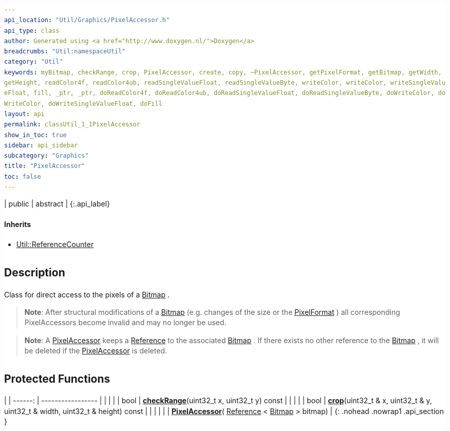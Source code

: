 ```yaml
---
api_location: "Util/Graphics/PixelAccessor.h"
api_type: class
author: Generated using <a href="http://www.doxygen.nl/">Doxygen</a>
breadcrumbs: "Util:namespaceUtil"
category: "Util"
keywords: myBitmap, checkRange, crop, PixelAccessor, create, copy, ~PixelAccessor, getPixelFormat, getBitmap, getWidth, getHeight, readColor4f, readColor4ub, readSingleValueFloat, readSingleValueByte, writeColor, writeColor, writeSingleValueFloat, fill, _ptr, _ptr, doReadColor4f, doReadColor4ub, doReadSingleValueFloat, doReadSingleValueByte, doWriteColor, doWriteColor, doWriteSingleValueFloat, doFill
layout: api
permalink: classUtil_1_1PixelAccessor
show_in_toc: true
sidebar: api_sidebar
subcategory: "Graphics"
title: "PixelAccessor"
toc: false
---
```


| public | abstract |
{:.api_label}

#### Inherits

* [Util::ReferenceCounter](classUtil_1_1ReferenceCounter)


## Description



Class for direct access to the pixels of a [Bitmap](classUtil_1_1Bitmap) .


> **Note**: After structural modifications of a [Bitmap](classUtil_1_1Bitmap) (e.g. changes of the size or the [PixelFormat](classUtil_1_1PixelFormat) ) all corresponding PixelAccessors become invalid and may no longer be used.



> **Note**: A [PixelAccessor](classUtil_1_1PixelAccessor) keeps a [Reference](classUtil_1_1Reference) to the associated [Bitmap](classUtil_1_1Bitmap) . If there exists no other reference to the [Bitmap](classUtil_1_1Bitmap) , it will be deleted if the [PixelAccessor](classUtil_1_1PixelAccessor) is deleted.






## Protected Functions

|
| ------: | ----------------- |
|  | |
| bool | **[checkRange](#classUtil_1_1PixelAccessor_1a4d72bdced98b8a4bd6d3410084949db1)**(uint32_t x, uint32_t y) const |
|  | |
| bool | **[crop](#classUtil_1_1PixelAccessor_1a5e22881724c60dc7f5af11254d113e14)**(uint32_t & x, uint32_t & y, uint32_t & width, uint32_t & height) const |
|  | |
|  | **[PixelAccessor](#classUtil_1_1PixelAccessor_1a67a04fb8faeafc7dcbd2ac1436dcbe7d)**( [Reference](classUtil_1_1Reference) < [Bitmap](classUtil_1_1Bitmap) > bitmap) |
{: .nohead .nowrap1 .api_section }
